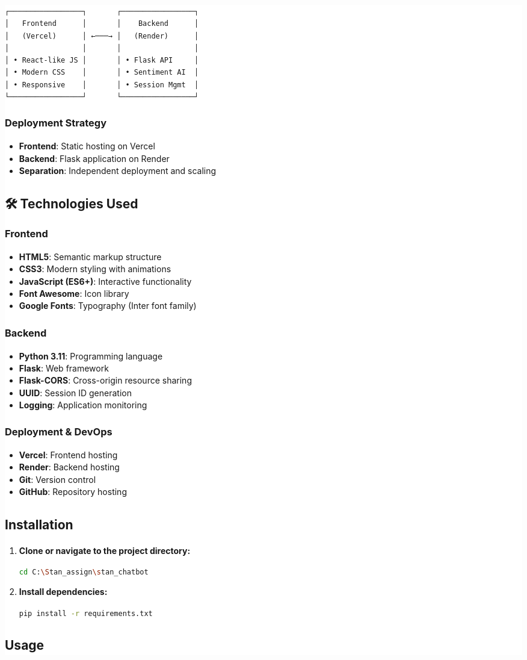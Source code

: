 ```
┌─────────────────┐       ┌─────────────────┐
│   Frontend      │       │    Backend      │
│   (Vercel)      │ ←───→ │   (Render)      │
│                 │       │                 │
│ • React-like JS │       │ • Flask API     │
│ • Modern CSS    │       │ • Sentiment AI  │
│ • Responsive    │       │ • Session Mgmt  │
└─────────────────┘       └─────────────────┘
```

### Deployment Strategy
- **Frontend**: Static hosting on Vercel
- **Backend**: Flask application on Render
- **Separation**: Independent deployment and scaling

## 🛠️ Technologies Used

### Frontend
- **HTML5**: Semantic markup structure
- **CSS3**: Modern styling with animations
- **JavaScript (ES6+)**: Interactive functionality
- **Font Awesome**: Icon library
- **Google Fonts**: Typography (Inter font family)

### Backend
- **Python 3.11**: Programming language
- **Flask**: Web framework
- **Flask-CORS**: Cross-origin resource sharing
- **UUID**: Session ID generation
- **Logging**: Application monitoring

### Deployment & DevOps
- **Vercel**: Frontend hosting
- **Render**: Backend hosting
- **Git**: Version control
- **GitHub**: Repository hosting

## Installation

1. **Clone or navigate to the project directory:**
   ```bash
   cd C:\Stan_assign\stan_chatbot
   ```

2. **Install dependencies:**
   ```bash
   pip install -r requirements.txt
   ```

## Usage
